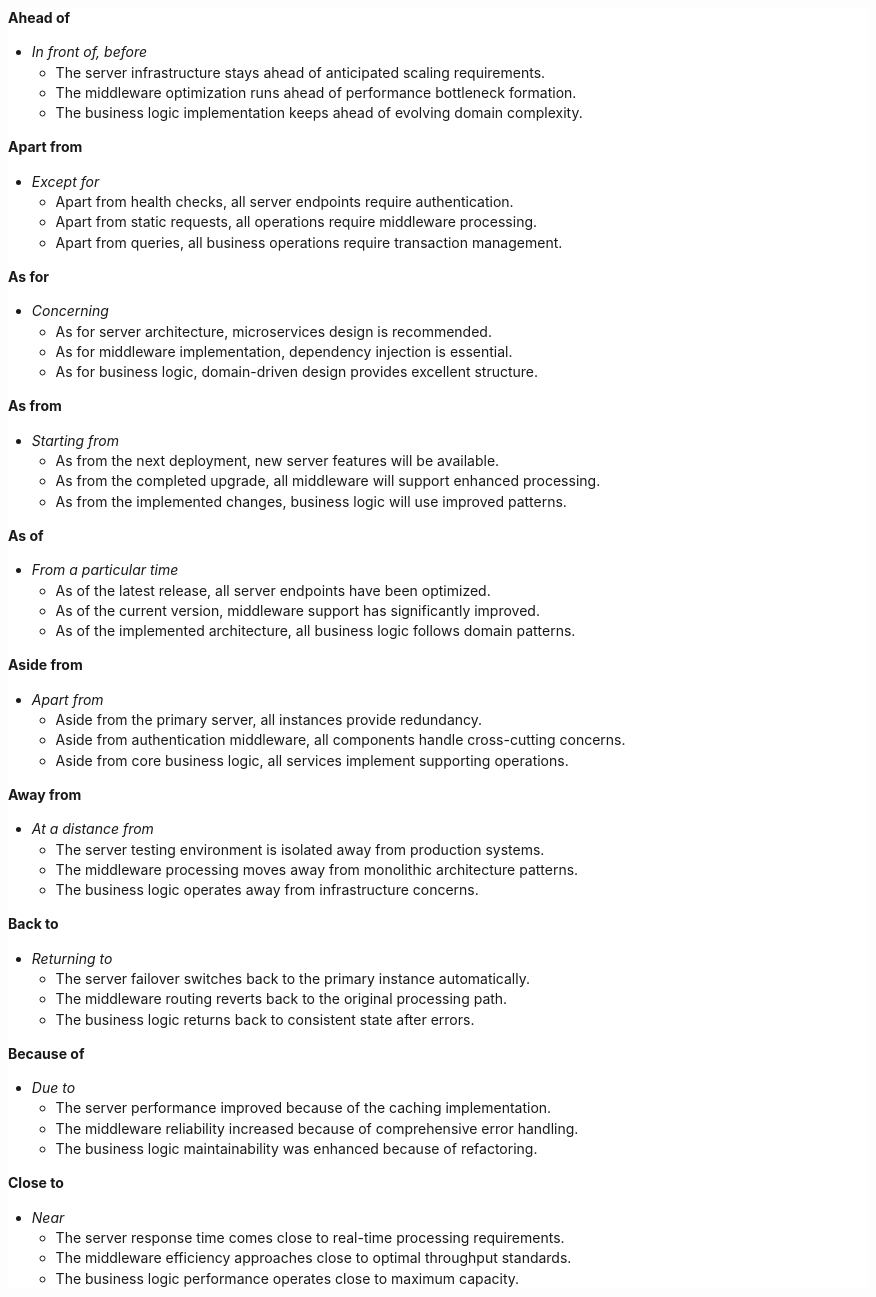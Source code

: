 **Ahead of**
- *In front of, before*
  - The server infrastructure stays ahead of anticipated scaling requirements.
  - The middleware optimization runs ahead of performance bottleneck formation.
  - The business logic implementation keeps ahead of evolving domain complexity.

**Apart from**
- *Except for*
  - Apart from health checks, all server endpoints require authentication.
  - Apart from static requests, all operations require middleware processing.
  - Apart from queries, all business operations require transaction management.

**As for**
- *Concerning*
  - As for server architecture, microservices design is recommended.
  - As for middleware implementation, dependency injection is essential.
  - As for business logic, domain-driven design provides excellent structure.

**As from**
- *Starting from*
  - As from the next deployment, new server features will be available.
  - As from the completed upgrade, all middleware will support enhanced processing.
  - As from the implemented changes, business logic will use improved patterns.

**As of**
- *From a particular time*
  - As of the latest release, all server endpoints have been optimized.
  - As of the current version, middleware support has significantly improved.
  - As of the implemented architecture, all business logic follows domain patterns.

**Aside from**
- *Apart from*
  - Aside from the primary server, all instances provide redundancy.
  - Aside from authentication middleware, all components handle cross-cutting concerns.
  - Aside from core business logic, all services implement supporting operations.

**Away from**
- *At a distance from*
  - The server testing environment is isolated away from production systems.
  - The middleware processing moves away from monolithic architecture patterns.
  - The business logic operates away from infrastructure concerns.

**Back to**
- *Returning to*
  - The server failover switches back to the primary instance automatically.
  - The middleware routing reverts back to the original processing path.
  - The business logic returns back to consistent state after errors.

**Because of**
- *Due to*
  - The server performance improved because of the caching implementation.
  - The middleware reliability increased because of comprehensive error handling.
  - The business logic maintainability was enhanced because of refactoring.

**Close to**
- *Near*
  - The server response time comes close to real-time processing requirements.
  - The middleware efficiency approaches close to optimal throughput standards.
  - The business logic performance operates close to maximum capacity.
